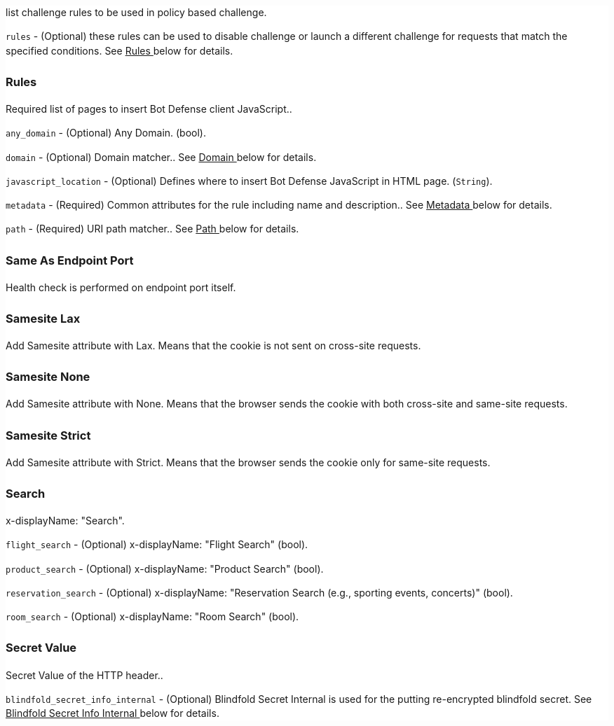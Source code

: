 list challenge rules to be used in policy based challenge.

`rules` - (Optional) these rules can be used to disable challenge or launch a different challenge for requests that match the specified conditions. See [Rules ](#rules) below for details.

### Rules

Required list of pages to insert Bot Defense client JavaScript..

`any_domain` - (Optional) Any Domain. (bool).

`domain` - (Optional) Domain matcher.. See [Domain ](#domain) below for details.

`javascript_location` - (Optional) Defines where to insert Bot Defense JavaScript in HTML page. (`String`).

`metadata` - (Required) Common attributes for the rule including name and description.. See [Metadata ](#metadata) below for details.

`path` - (Required) URI path matcher.. See [Path ](#path) below for details.

### Same As Endpoint Port

Health check is performed on endpoint port itself.

### Samesite Lax

Add Samesite attribute with Lax. Means that the cookie is not sent on cross-site requests.

### Samesite None

Add Samesite attribute with None. Means that the browser sends the cookie with both cross-site and same-site requests.

### Samesite Strict

Add Samesite attribute with Strict. Means that the browser sends the cookie only for same-site requests.

### Search

x-displayName: "Search".

`flight_search` - (Optional) x-displayName: "Flight Search" (bool).

`product_search` - (Optional) x-displayName: "Product Search" (bool).

`reservation_search` - (Optional) x-displayName: "Reservation Search (e.g., sporting events, concerts)" (bool).

`room_search` - (Optional) x-displayName: "Room Search" (bool).

### Secret Value

Secret Value of the HTTP header..

`blindfold_secret_info_internal` - (Optional) Blindfold Secret Internal is used for the putting re-encrypted blindfold secret. See [Blindfold Secret Info Internal ](#blindfold-secret-info-internal) below for details.
